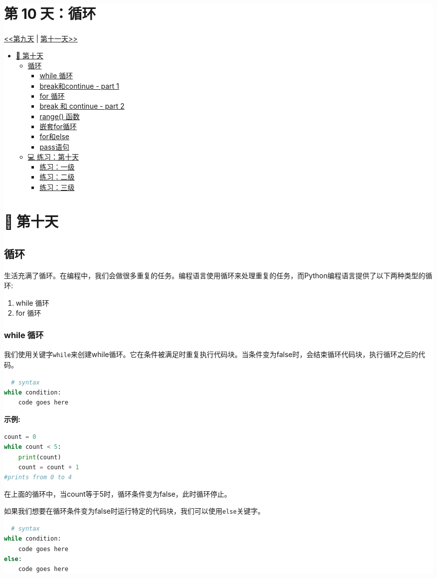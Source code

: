 # 第 10 天：循环

[<<第九天](../Chinese/09_conditionals.md) | [第十一天>>](../Chinese/11_functions.md)



- [📘 第十天](#-第十天)
  - [循环](#循环)
    - [while 循环](#while-循环)
    - [break和continue - part 1](#break和continue---part-1)
    - [for 循环](#for-循环)
    - [break 和 continue - part 2](#break-和-continue---part-2)
    - [range() 函数](#range-函数)
    - [嵌套for循环](#嵌套for循环)
    - [for和else](#for和else)
    - [pass语句](#pass语句)
  - [💻 练习：第十天](#-练习第十天)
    - [练习：一级](#练习一级)
    - [练习：二级](#练习二级)
    - [练习：三级](#练习三级)

# 📘 第十天

## 循环

生活充满了循环。在编程中，我们会做很多重复的任务。编程语言使用循环来处理重复的任务，而Python编程语言提供了以下两种类型的循环:
1. while 循环
2. for 循环

### while 循环

我们使用关键字`while`来创建while循环。它在条件被满足时重复执行代码块。当条件变为false时，会结束循环代码块，执行循环之后的代码。

```python
  # syntax
while condition:
    code goes here
```

**示例:**

```python
count = 0
while count < 5:
    print(count)
    count = count + 1
#prints from 0 to 4
```

在上面的循环中，当count等于5时，循环条件变为false，此时循环停止。

如果我们想要在循环条件变为false时运行特定的代码块，我们可以使用`else`关键字。

```python
  # syntax
while condition:
    code goes here
else:
    code goes here
```
